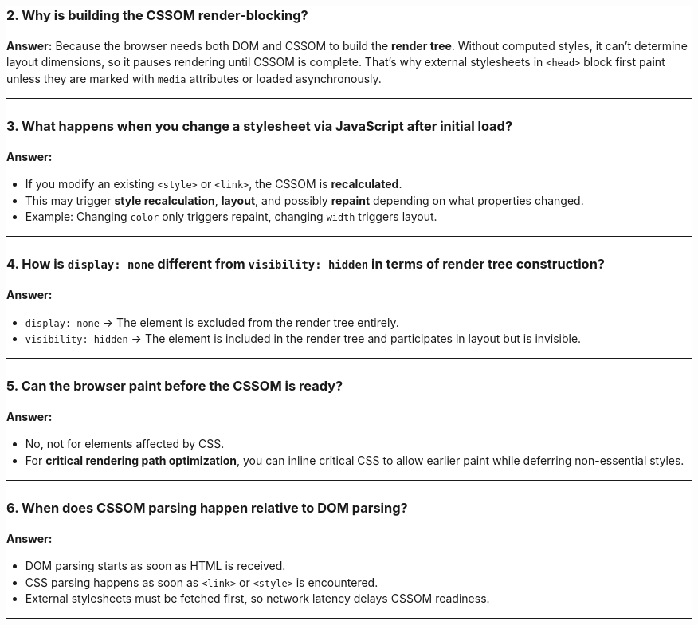 
### **2. Why is building the CSSOM render-blocking?**

**Answer:**
Because the browser needs both DOM and CSSOM to build the **render tree**.
Without computed styles, it can’t determine layout dimensions, so it pauses rendering until CSSOM is complete.
That’s why external stylesheets in `<head>` block first paint unless they are marked with `media` attributes or loaded asynchronously.

---

### **3. What happens when you change a stylesheet via JavaScript after initial load?**

**Answer:**

* If you modify an existing `<style>` or `<link>`, the CSSOM is **recalculated**.
* This may trigger **style recalculation**, **layout**, and possibly **repaint** depending on what properties changed.
* Example: Changing `color` only triggers repaint, changing `width` triggers layout.

---

### **4. How is `display: none` different from `visibility: hidden` in terms of render tree construction?**

**Answer:**

* `display: none` → The element is excluded from the render tree entirely.
* `visibility: hidden` → The element is included in the render tree and participates in layout but is invisible.

---

### **5. Can the browser paint before the CSSOM is ready?**

**Answer:**

* No, not for elements affected by CSS.
* For **critical rendering path optimization**, you can inline critical CSS to allow earlier paint while deferring non-essential styles.

---

### **6. When does CSSOM parsing happen relative to DOM parsing?**

**Answer:**

* DOM parsing starts as soon as HTML is received.
* CSS parsing happens as soon as `<link>` or `<style>` is encountered.
* External stylesheets must be fetched first, so network latency delays CSSOM readiness.

---
